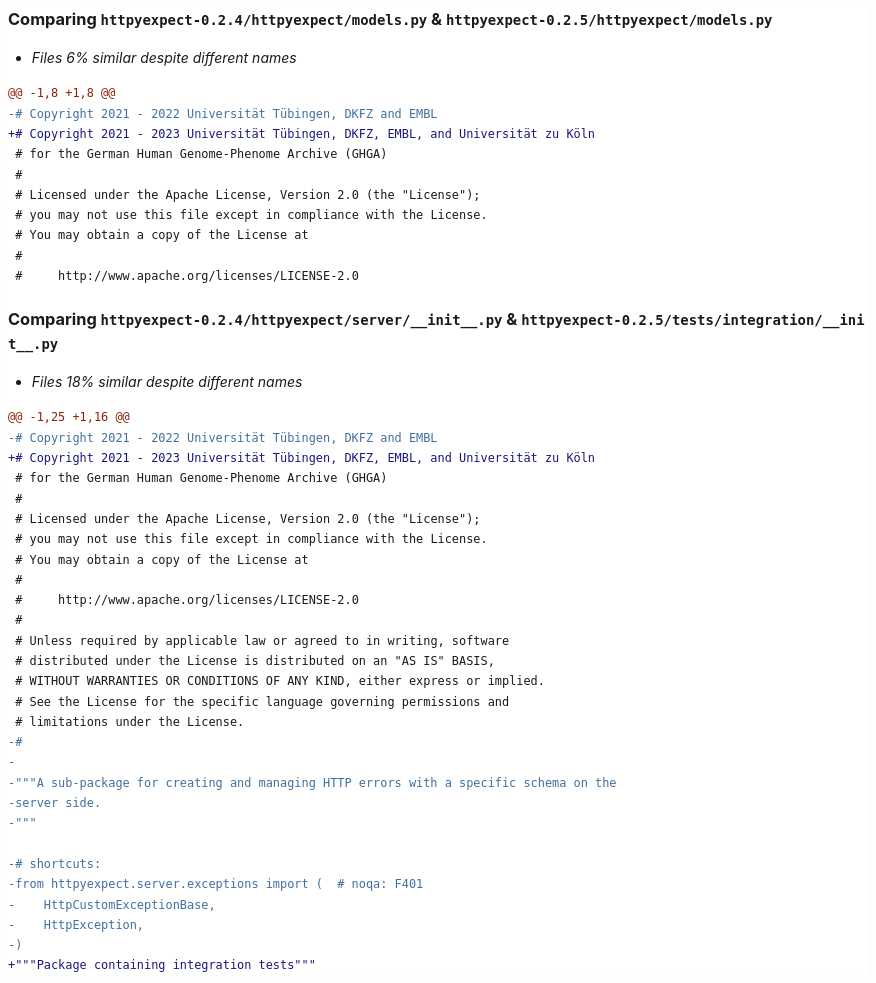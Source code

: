 ### Comparing `httpyexpect-0.2.4/httpyexpect/models.py` & `httpyexpect-0.2.5/httpyexpect/models.py`

 * *Files 6% similar despite different names*

```diff
@@ -1,8 +1,8 @@
-# Copyright 2021 - 2022 Universität Tübingen, DKFZ and EMBL
+# Copyright 2021 - 2023 Universität Tübingen, DKFZ, EMBL, and Universität zu Köln
 # for the German Human Genome-Phenome Archive (GHGA)
 #
 # Licensed under the Apache License, Version 2.0 (the "License");
 # you may not use this file except in compliance with the License.
 # You may obtain a copy of the License at
 #
 #     http://www.apache.org/licenses/LICENSE-2.0
```

### Comparing `httpyexpect-0.2.4/httpyexpect/server/__init__.py` & `httpyexpect-0.2.5/tests/integration/__init__.py`

 * *Files 18% similar despite different names*

```diff
@@ -1,25 +1,16 @@
-# Copyright 2021 - 2022 Universität Tübingen, DKFZ and EMBL
+# Copyright 2021 - 2023 Universität Tübingen, DKFZ, EMBL, and Universität zu Köln
 # for the German Human Genome-Phenome Archive (GHGA)
 #
 # Licensed under the Apache License, Version 2.0 (the "License");
 # you may not use this file except in compliance with the License.
 # You may obtain a copy of the License at
 #
 #     http://www.apache.org/licenses/LICENSE-2.0
 #
 # Unless required by applicable law or agreed to in writing, software
 # distributed under the License is distributed on an "AS IS" BASIS,
 # WITHOUT WARRANTIES OR CONDITIONS OF ANY KIND, either express or implied.
 # See the License for the specific language governing permissions and
 # limitations under the License.
-#
-
-"""A sub-package for creating and managing HTTP errors with a specific schema on the
-server side.
-"""
 
-# shortcuts:
-from httpyexpect.server.exceptions import (  # noqa: F401
-    HttpCustomExceptionBase,
-    HttpException,
-)
+"""Package containing integration tests"""
```
